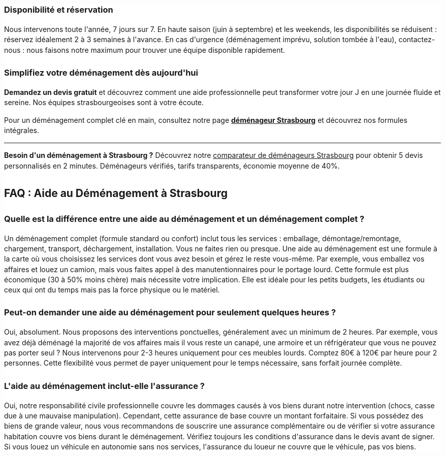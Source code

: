 ### Disponibilité et réservation

Nous intervenons toute l'année, 7 jours sur 7. En haute saison (juin à septembre) et les weekends, les disponibilités se réduisent : réservez idéalement 2 à 3 semaines à l'avance. En cas d'urgence (déménagement imprévu, solution tombée à l'eau), contactez-nous : nous faisons notre maximum pour trouver une équipe disponible rapidement.

### Simplifiez votre déménagement dès aujourd'hui

**Demandez un devis gratuit** et découvrez comment une aide professionnelle peut transformer votre jour J en une journée fluide et sereine. Nos équipes strasbourgeoises sont à votre écoute.

Pour un déménagement complet clé en main, consultez notre page **[déménageur Strasbourg](#)** et découvrez nos formules intégrales.

---


**Besoin d'un déménagement à Strasbourg ?** Découvrez notre [comparateur de déménageurs Strasbourg](/) pour obtenir 5 devis personnalisés en 2 minutes. Déménageurs vérifiés, tarifs transparents, économie moyenne de 40%.

## FAQ : Aide au Déménagement à Strasbourg

### Quelle est la différence entre une aide au déménagement et un déménagement complet ?

Un déménagement complet (formule standard ou confort) inclut tous les services : emballage, démontage/remontage, chargement, transport, déchargement, installation. Vous ne faites rien ou presque. Une aide au déménagement est une formule à la carte où vous choisissez les services dont vous avez besoin et gérez le reste vous-même. Par exemple, vous emballez vos affaires et louez un camion, mais vous faites appel à des manutentionnaires pour le portage lourd. Cette formule est plus économique (30 à 50% moins chère) mais nécessite votre implication. Elle est idéale pour les petits budgets, les étudiants ou ceux qui ont du temps mais pas la force physique ou le matériel.

### Peut-on demander une aide au déménagement pour seulement quelques heures ?

Oui, absolument. Nous proposons des interventions ponctuelles, généralement avec un minimum de 2 heures. Par exemple, vous avez déjà déménagé la majorité de vos affaires mais il vous reste un canapé, une armoire et un réfrigérateur que vous ne pouvez pas porter seul ? Nous intervenons pour 2-3 heures uniquement pour ces meubles lourds. Comptez 80€ à 120€ par heure pour 2 personnes. Cette flexibilité vous permet de payer uniquement pour le temps nécessaire, sans forfait journée complète.

### L'aide au déménagement inclut-elle l'assurance ?

Oui, notre responsabilité civile professionnelle couvre les dommages causés à vos biens durant notre intervention (chocs, casse due à une mauvaise manipulation). Cependant, cette assurance de base couvre un montant forfaitaire. Si vous possédez des biens de grande valeur, nous vous recommandons de souscrire une assurance complémentaire ou de vérifier si votre assurance habitation couvre vos biens durant le déménagement. Vérifiez toujours les conditions d'assurance dans le devis avant de signer. Si vous louez un véhicule en autonomie sans nos services, l'assurance du loueur ne couvre que le véhicule, pas vos biens.
